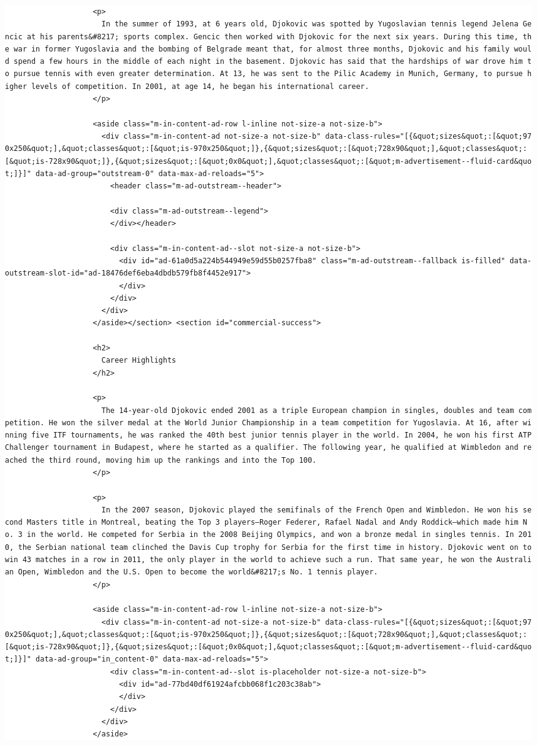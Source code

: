                         <p>
                          In the summer of 1993, at 6 years old, Djokovic was spotted by Yugoslavian tennis legend Jelena Gencic at his parents&#8217; sports complex. Gencic then worked with Djokovic for the next six years. During this time, the war in former Yugoslavia and the bombing of Belgrade meant that, for almost three months, Djokovic and his family would spend a few hours in the middle of each night in the basement. Djokovic has said that the hardships of war drove him to pursue tennis with even greater determination. At 13, he was sent to the Pilic Academy in Munich, Germany, to pursue higher levels of competition. In 2001, at age 14, he began his international career.
                        </p>
                        
                        <aside class="m-in-content-ad-row l-inline not-size-a not-size-b">
                          <div class="m-in-content-ad not-size-a not-size-b" data-class-rules="[{&quot;sizes&quot;:[&quot;970x250&quot;],&quot;classes&quot;:[&quot;is-970x250&quot;]},{&quot;sizes&quot;:[&quot;728x90&quot;],&quot;classes&quot;:[&quot;is-728x90&quot;]},{&quot;sizes&quot;:[&quot;0x0&quot;],&quot;classes&quot;:[&quot;m-advertisement--fluid-card&quot;]}]" data-ad-group="outstream-0" data-max-ad-reloads="5">
                            <header class="m-ad-outstream--header"> 
                            
                            <div class="m-ad-outstream--legend">
                            </div></header> 
                            
                            <div class="m-in-content-ad--slot not-size-a not-size-b">
                              <div id="ad-61a0d5a224b544949e59d55b0257fba8" class="m-ad-outstream--fallback is-filled" data-outstream-slot-id="ad-18476def6eba4dbdb579fb8f4452e917">
                              </div>
                            </div>
                          </div>
                        </aside></section> <section id="commercial-success"> 
                        
                        <h2>
                          Career Highlights
                        </h2>
                        
                        <p>
                          The 14-year-old Djokovic ended 2001 as a triple European champion in singles, doubles and team competition. He won the silver medal at the World Junior Championship in a team competition for Yugoslavia. At 16, after winning five ITF tournaments, he was ranked the 40th best junior tennis player in the world. In 2004, he won his first ATP Challenger tournament in Budapest, where he started as a qualifier. The following year, he qualified at Wimbledon and reached the third round, moving him up the rankings and into the Top 100.
                        </p>
                        
                        <p>
                          In the 2007 season, Djokovic played the semifinals of the French Open and Wimbledon. He won his second Masters title in Montreal, beating the Top 3 players—Roger Federer, Rafael Nadal and Andy Roddick—which made him No. 3 in the world. He competed for Serbia in the 2008 Beijing Olympics, and won a bronze medal in singles tennis. In 2010, the Serbian national team clinched the Davis Cup trophy for Serbia for the first time in history. Djokovic went on to win 43 matches in a row in 2011, the only player in the world to achieve such a run. That same year, he won the Australian Open, Wimbledon and the U.S. Open to become the world&#8217;s No. 1 tennis player.
                        </p>
                        
                        <aside class="m-in-content-ad-row l-inline not-size-a not-size-b">
                          <div class="m-in-content-ad not-size-a not-size-b" data-class-rules="[{&quot;sizes&quot;:[&quot;970x250&quot;],&quot;classes&quot;:[&quot;is-970x250&quot;]},{&quot;sizes&quot;:[&quot;728x90&quot;],&quot;classes&quot;:[&quot;is-728x90&quot;]},{&quot;sizes&quot;:[&quot;0x0&quot;],&quot;classes&quot;:[&quot;m-advertisement--fluid-card&quot;]}]" data-ad-group="in_content-0" data-max-ad-reloads="5">
                            <div class="m-in-content-ad--slot is-placeholder not-size-a not-size-b">
                              <div id="ad-77bd40df61924afcbb068f1c203c38ab">
                              </div>
                            </div>
                          </div>
                        </aside>
                        